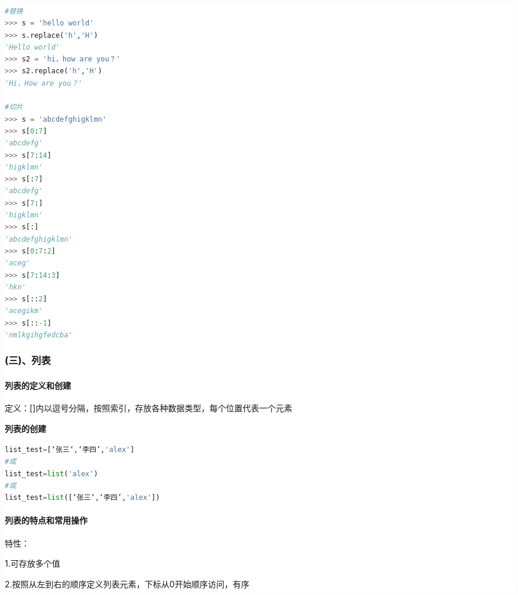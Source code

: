 ```py
#替换
>>> s = 'hello world'
>>> s.replace('h','H')
'Hello world'
>>> s2 = 'hi，how are you？'
>>> s2.replace('h','H')
'Hi，How are you？'

#切片
>>> s = 'abcdefghigklmn'
>>> s[0:7]
'abcdefg'
>>> s[7:14]
'higklmn'
>>> s[:7]
'abcdefg'
>>> s[7:]
'higklmn'
>>> s[:]
'abcdefghigklmn'
>>> s[0:7:2]
'aceg'
>>> s[7:14:3]
'hkn'
>>> s[::2]
'acegikm'
>>> s[::-1]
'nmlkgihgfedcba'
```

### (三)、列表

#### 列表的定义和创建

定义：[]内以逗号分隔，按照索引，存放各种数据类型，每个位置代表一个元素

**列表的创建**

```py
list_test=[‘张三‘,‘李四’,'alex']
#或
list_test=list('alex')
#或
list_test=list([‘张三‘,‘李四’,'alex'])
```

#### 列表的特点和常用操作

特性：

1.可存放多个值

2.按照从左到右的顺序定义列表元素，下标从0开始顺序访问，有序
